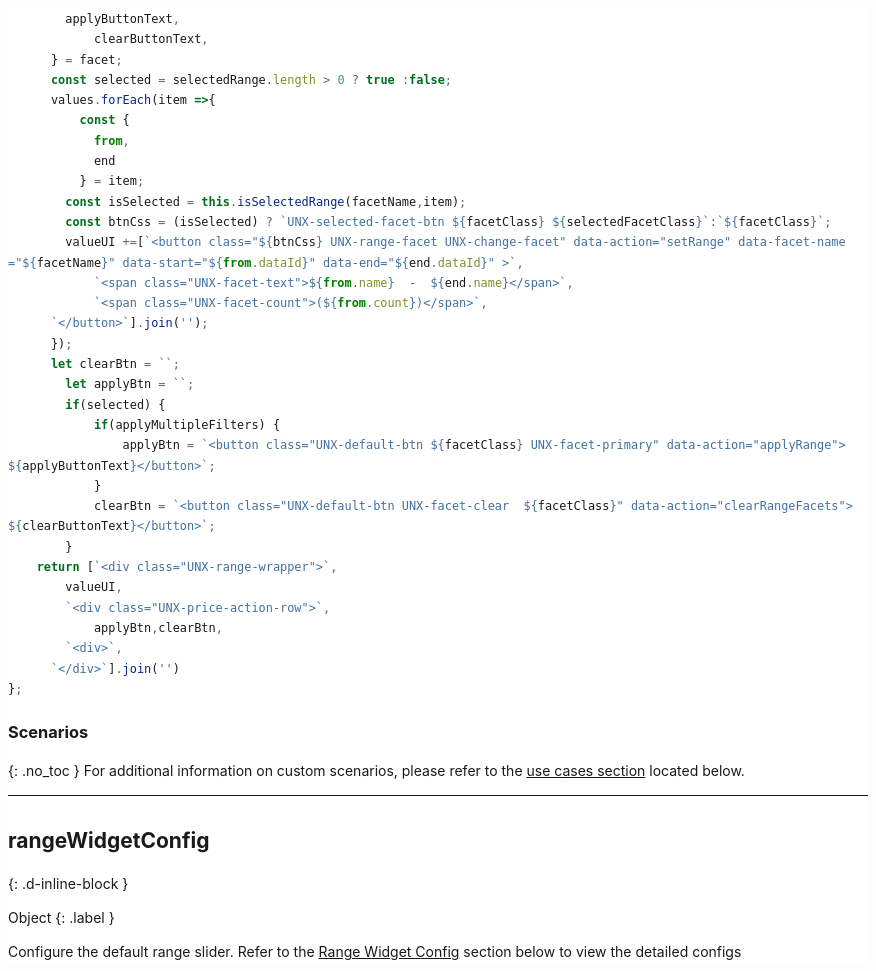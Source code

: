```js
        applyButtonText,
            clearButtonText,
      } = facet;
      const selected = selectedRange.length > 0 ? true :false;
      values.forEach(item =>{
          const {
            from,
            end
          } = item;
        const isSelected = this.isSelectedRange(facetName,item);
        const btnCss = (isSelected) ? `UNX-selected-facet-btn ${facetClass} ${selectedFacetClass}`:`${facetClass}`;
        valueUI +=[`<button class="${btnCss} UNX-range-facet UNX-change-facet" data-action="setRange" data-facet-name="${facetName}" data-start="${from.dataId}" data-end="${end.dataId}" >`,
            `<span class="UNX-facet-text">${from.name}  -  ${end.name}</span>`,
            `<span class="UNX-facet-count">(${from.count})</span>`,
      `</button>`].join('');
      });
      let clearBtn = ``;
        let applyBtn = ``;
        if(selected) {
            if(applyMultipleFilters) {
                applyBtn = `<button class="UNX-default-btn ${facetClass} UNX-facet-primary" data-action="applyRange"> ${applyButtonText}</button>`;
            }
            clearBtn = `<button class="UNX-default-btn UNX-facet-clear  ${facetClass}" data-action="clearRangeFacets">${clearButtonText}</button>`;
        }
    return [`<div class="UNX-range-wrapper">`,
        valueUI,
        `<div class="UNX-price-action-row">`,
            applyBtn,clearBtn,
        `<div>`,
      `</div>`].join('')
};
```

### Scenarios
{: .no_toc }
For additional information on custom scenarios, please refer to the [use cases section](#usecases) located below.

---

## rangeWidgetConfig
{: .d-inline-block }

Object
{: .label }

Configure the default range slider. Refer to the [Range Widget Config](#Facet-Range-Widget-Config) section below to view the detailed configs
